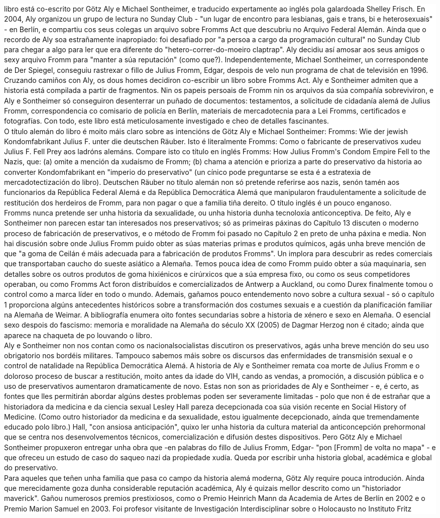 libro está co-escrito por Götz Aly e Michael Sontheimer, e traducido expertamente ao inglés pola galardoada Shelley Frisch. En 2004, Aly organizou un grupo de lectura no Sunday Club - "un lugar de encontro para lesbianas, gais e trans, bi e heterosexuais" - en Berlín, e compartiu cos seus colegas un arquivo sobre Fromms Act que descubriu no Arquivo Federal Alemán. Aínda que o recordo de Aly soa estrañamente inapropiado: foi desafiado por "a persoa a cargo da programación cultural" no Sunday Club para chegar a algo para ler que era diferente do "hetero-correr-do-moeiro claptrap". Aly decidiu así amosar aos seus amigos o sexy arquivo Fromm para "manter a súa reputación" (como que?). Independentemente, Michael Sontheimer, un correspondente de Der Spiegel, conseguiu rastrexar o fillo de Julius Fromm, Edgar, despois de velo nun programa de chat de televisión en 1996. Cruzando camiños con Aly, os dous homes decidiron co-escribir un libro sobre Fromms Act. Aly e Sontheimer admiten que a historia está compilada a partir de fragmentos. Nin os papeis persoais de Fromm nin os arquivos da súa compañía sobreviviron, e Aly e Sontheimer só conseguiron desenterrar un puñado de documentos: testamentos, a solicitude de cidadanía alemá de Julius Fromm, correspondencia co comisario de policía en Berlín, materiais de mercadotecnia para a Lei Fromms, certificados e fotografías. Con todo, este libro está meticulosamente investigado e cheo de detalles fascinantes.<br/>O título alemán do libro é moito máis claro sobre as intencións de Götz Aly e Michael Sontheimer: Fromms: Wie der jewish Kondomfabrikant Julius F. unter die deutschen Räuber. Isto é literalmente Fromms: Como o fabricante de preservativos xudeu Julius F. Fell Prey aos ladróns alemáns. Compare isto co título en inglés Fromms: How Julius Fromm's Condom Empire Fell to the Nazis, que: (a) omite a mención da xudaísmo de Fromm; (b) chama a atención e prioriza a parte do preservativo da historia ao converter Kondomfabrikant en "imperio do preservativo" (un cínico pode preguntarse se esta é a estratexia de mercadotectización do libro). Deutschen Räuber no título alemán non só pretende referirse aos nazis, senón tamén aos funcionarios da República Federal Alemá e da República Democrática Alemá que manipularon fraudulentamente a solicitude de restitución dos herdeiros de Fromm, para non pagar o que a familia tiña dereito. O título inglés é un pouco enganoso.<br/>Fromms nunca pretende ser unha historia da sexualidade, ou unha historia dunha tecnoloxía anticonceptiva. De feito, Aly e Sontheimer non parecen estar tan interesados nos preservativos; só as primeiras páxinas do Capítulo 13 discuten o moderno proceso de fabricación de preservativos, e o método de Fromm foi pasado no Capítulo 2 en preto de unha páxina e media. Non hai discusión sobre onde Julius Fromm puido obter as súas materias primas e produtos químicos, agás unha breve mención de que "a goma de Ceilán é máis adecuada para a fabricación de produtos Fromms". Un implora para descubrir as redes comerciais que transportaban caucho do sueste asiático a Alemaña. Temos pouca idea de como Fromm puido obter a súa maquinaria, sen detalles sobre os outros produtos de goma hixiénicos e cirúrxicos que a súa empresa fixo, ou como os seus competidores operaban, ou como Fromms Act foron distribuídos e comercializados de Antwerp a Auckland, ou como Durex finalmente tomou o control como a marca líder en todo o mundo. Ademais, gañamos pouco entendemento novo sobre a cultura sexual - só o capítulo 1 proporciona algúns antecedentes históricos sobre a transformación dos costumes sexuais e a cuestión da planificación familiar na Alemaña de Weimar. A bibliografía enumera oito fontes secundarias sobre a historia de xénero e sexo en Alemaña. O esencial sexo despois do fascismo: memoria e moralidade na Alemaña do século XX (2005) de Dagmar Herzog non é citado; aínda que aparece na chaqueta de po louvando o libro.<br/>Aly e Sontheimer non nos contan como os nacionalsocialistas discutiron os preservativos, agás unha breve mención do seu uso obrigatorio nos bordéis militares. Tampouco sabemos máis sobre os discursos das enfermidades de transmisión sexual e o control de natalidade na República Democrática Alemá. A historia de Aly e Sontheimer remata coa morte de Julius Fromm e o doloroso proceso de buscar a restitución, moito antes da idade do VIH, cando as vendas, a promoción, a discusión pública e o uso de preservativos aumentaron dramaticamente de novo. Estas non son as prioridades de Aly e Sontheimer - e, é certo, as fontes que lles permitirán abordar algúns destes problemas poden ser severamente limitadas - polo que non é de estrañar que a historiadora da medicina e da ciencia sexual Lesley Hall pareza decepcionada coa súa visión recente en Social History of Medicine. (Como outro historiador da medicina e da sexualidade, estou igualmente decepcionado, aínda que tremendamente educado polo libro.) Hall, "con ansiosa anticipación", quixo ler unha historia da cultura material da anticoncepción prehormonal que se centra nos desenvolvementos técnicos, comercialización e difusión destes dispositivos. Pero Götz Aly e Michael Sontheimer propuxeron entregar unha obra que -en palabras do fillo de Julius Fromm, Edgar- "pon [Fromm] de volta no mapa" - e que ofreceu un estudo de caso do saqueo nazi da propiedade xudía. Queda por escribir unha historia global, académica e global do preservativo.<br/>Para aqueles que teñen unha familia que pasa co campo da historia alemá moderna, Götz Aly require pouca introdución. Aínda que merecidamente goza dunha considerable reputación académica, Aly é quizais mellor descrito como un "historiador maverick". Gañou numerosos premios prestixiosos, como o Premio Heinrich Mann da Academia de Artes de Berlín en 2002 e o Premio Marion Samuel en 2003. Foi profesor visitante de Investigación Interdisciplinar sobre o Holocausto no Instituto Fritz